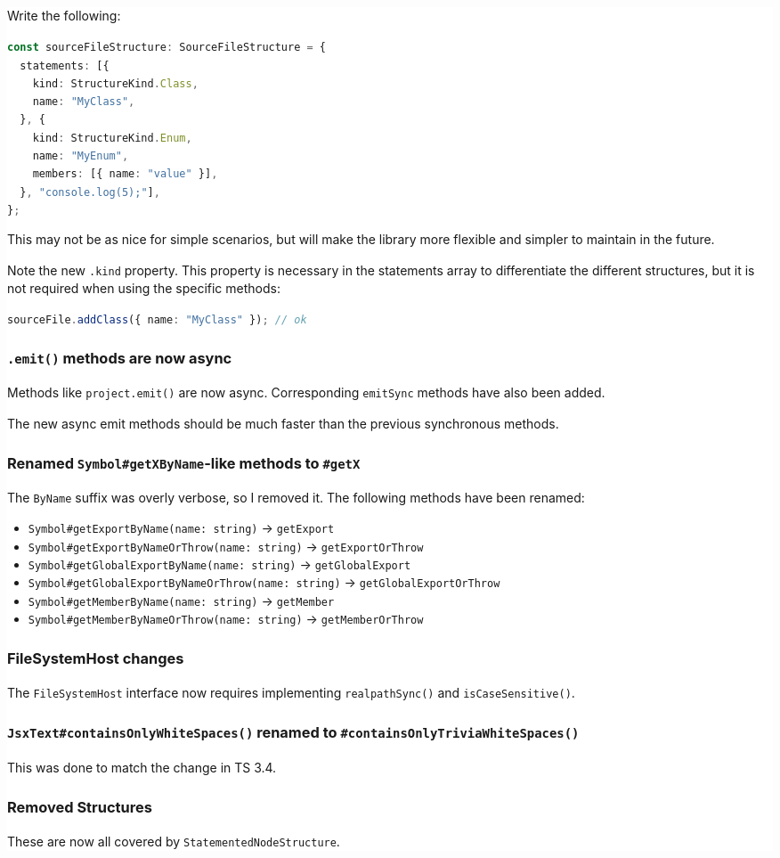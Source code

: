 Write the following:

```ts
const sourceFileStructure: SourceFileStructure = {
  statements: [{
    kind: StructureKind.Class,
    name: "MyClass",
  }, {
    kind: StructureKind.Enum,
    name: "MyEnum",
    members: [{ name: "value" }],
  }, "console.log(5);"],
};
```

This may not be as nice for simple scenarios, but will make the library more flexible and simpler to maintain in the future.

Note the new `.kind` property. This property is necessary in the statements array to differentiate the different structures, but it is not required
when using the specific methods:

```ts
sourceFile.addClass({ name: "MyClass" }); // ok
```

### `.emit()` methods are now async

Methods like `project.emit()` are now async. Corresponding `emitSync` methods have also been added.

The new async emit methods should be much faster than the previous synchronous methods.

### Renamed `Symbol#getXByName`-like methods to `#getX`

The `ByName` suffix was overly verbose, so I removed it. The following methods have been renamed:

- `Symbol#getExportByName(name: string)` -> `getExport`
- `Symbol#getExportByNameOrThrow(name: string)` -> `getExportOrThrow`
- `Symbol#getGlobalExportByName(name: string)` -> `getGlobalExport`
- `Symbol#getGlobalExportByNameOrThrow(name: string)` -> `getGlobalExportOrThrow`
- `Symbol#getMemberByName(name: string)` -> `getMember`
- `Symbol#getMemberByNameOrThrow(name: string)` -> `getMemberOrThrow`

### FileSystemHost changes

The `FileSystemHost` interface now requires implementing `realpathSync()` and `isCaseSensitive()`.

### `JsxText#containsOnlyWhiteSpaces()` renamed to `#containsOnlyTriviaWhiteSpaces()`

This was done to match the change in TS 3.4.

### Removed Structures

These are now all covered by `StatementedNodeStructure`.
